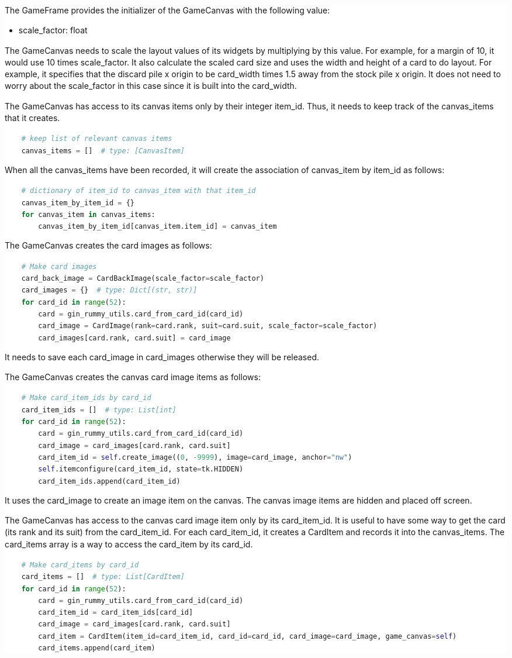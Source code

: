 The GameFrame provides the initializer of the GameCanvas with the following value:

*   scale_factor: float

The GameCanvas needs to scale the layout values of its widgets by multiplying by this value.
For example, for a margin of 10, it would use 10 times scale_factor.
It also calculate the scaled card size and uses the width and height of a card to do layout.
For example, it specifies that the discard pile x origin to be card_width times 1.5
away from the stock pile x origin.
It does not need to worry about the scale_factor in this case since it is built into the card_width.

The GameCanvas has access to its canvas items only by their integer item_id.
Thus, it needs to keep track of the canvas_items that it creates.
```python
    # keep list of relevant canvas items
    canvas_items = []  # type: [CanvasItem]
```
When all the canvas_items have been recorded, it will create the association of canvas_item by item_id as follows:
```python
    # dictionary of item_id to canvas_item with that item_id
    canvas_item_by_item_id = {}
    for canvas_item in canvas_items:
        canvas_item_by_item_id[canvas_item.item_id] = canvas_item
```

The GameCanvas creates the card images as follows:
```python
    # Make card images
    card_back_image = CardBackImage(scale_factor=scale_factor)
    card_images = {}  # type: Dict[(str, str)]
    for card_id in range(52):
        card = gin_rummy_utils.card_from_card_id(card_id)
        card_image = CardImage(rank=card.rank, suit=card.suit, scale_factor=scale_factor)
        card_images[card.rank, card.suit] = card_image
```
It needs to save each card_image in card_images otherwise they will be released.

The GameCanvas creates the canvas card image items as follows:

```python
    # Make card_item_ids by card_id
    card_item_ids = []  # type: List[int]
    for card_id in range(52):
        card = gin_rummy_utils.card_from_card_id(card_id)
        card_image = card_images[card.rank, card.suit]
        card_item_id = self.create_image((0, -9999), image=card_image, anchor="nw")
        self.itemconfigure(card_item_id, state=tk.HIDDEN)
        card_item_ids.append(card_item_id)
```

It uses the card_image to create an image item on the canvas.
The canvas image items are hidden and placed off screen.

The GameCanvas has access to the canvas card image item only by its card_item_id.
It is useful to have some way to get the card (its rank and its suit) from the card_item_id.
For each card_item_id, it creates a CardItem and records it into the canvas_items.
The card_items array is a way to access the card_item by its card_id.
```python
    # Make card_items by card_id
    card_items = []  # type: List[CardItem]
    for card_id in range(52):
        card = gin_rummy_utils.card_from_card_id(card_id)
        card_item_id = card_item_ids[card_id]
        card_image = card_images[card.rank, card.suit]
        card_item = CardItem(item_id=card_item_id, card_id=card_id, card_image=card_image, game_canvas=self)
        card_items.append(card_item)
```